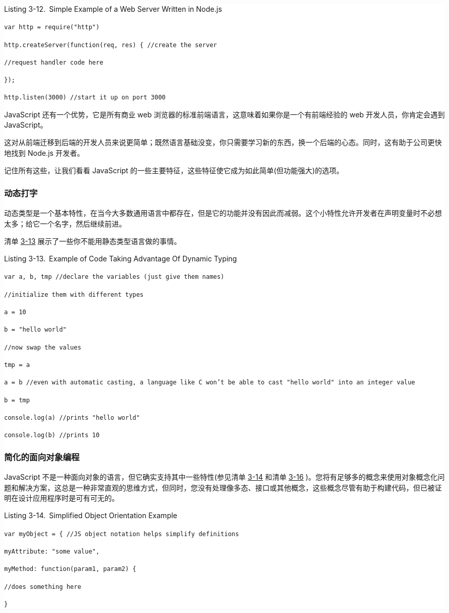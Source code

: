 Listing 3-12. Simple Example of a Web Server Written in Node.js

`var http = require("http")`

`http.createServer(function(req, res) { //create the server`

`//request handler code here`

`});`

`http.listen(3000) //start it up on port 3000`

JavaScript 还有一个优势，它是所有商业 web 浏览器的标准前端语言，这意味着如果你是一个有前端经验的 web 开发人员，你肯定会遇到 JavaScript。

这对从前端迁移到后端的开发人员来说更简单；既然语言基础没变，你只需要学习新的东西，换一个后端的心态。同时，这有助于公司更快地找到 Node.js 开发者。

记住所有这些，让我们看看 JavaScript 的一些主要特征，这些特征使它成为如此简单(但功能强大)的选项。

### 动态打字

动态类型是一个基本特性，在当今大多数通用语言中都存在，但是它的功能并没有因此而减弱。这个小特性允许开发者在声明变量时不必想太多；给它一个名字，然后继续前进。

清单 [3-13](#FPar13) 展示了一些你不能用静态类型语言做的事情。

Listing 3-13. Example of Code Taking Advantage Of Dynamic Typing

`var a, b, tmp //declare the variables (just give them names)`

`//initialize them with different types`

`a = 10`

`b = "hello world"`

`//now swap the values`

`tmp = a`

`a = b //even with automatic casting, a language like C won’t be able to cast "hello world" into an integer value`

`b = tmp`

`console.log(a) //prints "hello world"`

`console.log(b) //prints 10`

### 简化的面向对象编程

JavaScript 不是一种面向对象的语言，但它确实支持其中一些特性(参见清单 [3-14](#FPar14) 和清单 [3-16](#FPar16) )。您将有足够多的概念来使用对象概念化问题和解决方案，这总是一种非常直观的思维方式，但同时，您没有处理像多态、接口或其他概念，这些概念尽管有助于构建代码，但已被证明在设计应用程序时是可有可无的。

Listing 3-14. Simplified Object Orientation Example

`var myObject = { //JS object notation helps simplify definitions`

`myAttribute: "some value",`

`myMethod: function(param1, param2) {`

`//does something here`

`}`
